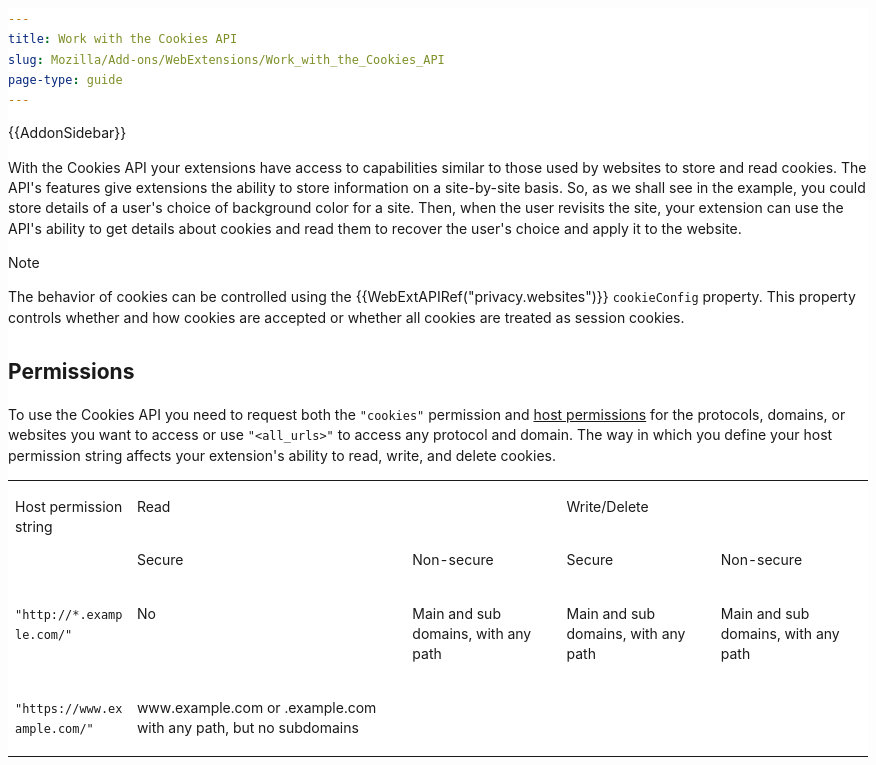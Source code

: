```yaml
---
title: Work with the Cookies API
slug: Mozilla/Add-ons/WebExtensions/Work_with_the_Cookies_API
page-type: guide
---
```


{{AddonSidebar}}

With the Cookies API your extensions have access to capabilities similar to those used by websites to store and read cookies. The API's features give extensions the ability to store information on a site-by-site basis. So, as we shall see in the example, you could store details of a user's choice of background color for a site. Then, when the user revisits the site, your extension can use the API's ability to get details about cookies and read them to recover the user's choice and apply it to the website.

> [!NOTE]
> The behavior of cookies can be controlled using the {{WebExtAPIRef("privacy.websites")}} `cookieConfig` property. This property controls whether and how cookies are accepted or whether all cookies are treated as session cookies.

## Permissions

To use the Cookies API you need to request both the `"cookies"` permission and [host permissions](/en-US/docs/Mozilla/Add-ons/WebExtensions/manifest.json/permissions#host_permissions) for the protocols, domains, or websites you want to access or use `"<all_urls>"` to access any protocol and domain. The way in which you define your host permission string affects your extension's ability to read, write, and delete cookies.

<table>
  <colgroup>
    <col />
    <col />
    <col />
    <col />
    <col />
  </colgroup>
  <tbody>
    <tr>
      <td rowspan="2"><p>Host permission string</p></td>
      <td colspan="2"><p>Read</p></td>
      <td colspan="2"><p>Write/Delete</p></td>
    </tr>
    <tr>
      <td><p>Secure</p></td>
      <td><p>Non-secure</p></td>
      <td><p>Secure</p></td>
      <td><p>Non-secure</p></td>
    </tr>
    <tr>
      <td>
        <p><code>"http://*.example.com/"</code></p>
      </td>
      <td><p>No</p></td>
      <td><p>Main and sub domains, with any path</p></td>
      <td><p>Main and sub domains, with any path</p></td>
      <td><p>Main and sub domains, with any path</p></td>
    </tr>
    <tr>
      <td>
        <p><code>"https://www.example.com/"</code></p>
      </td>
      <td>
        <p>www.example.com or .example.com with any path, but no subdomains</p>